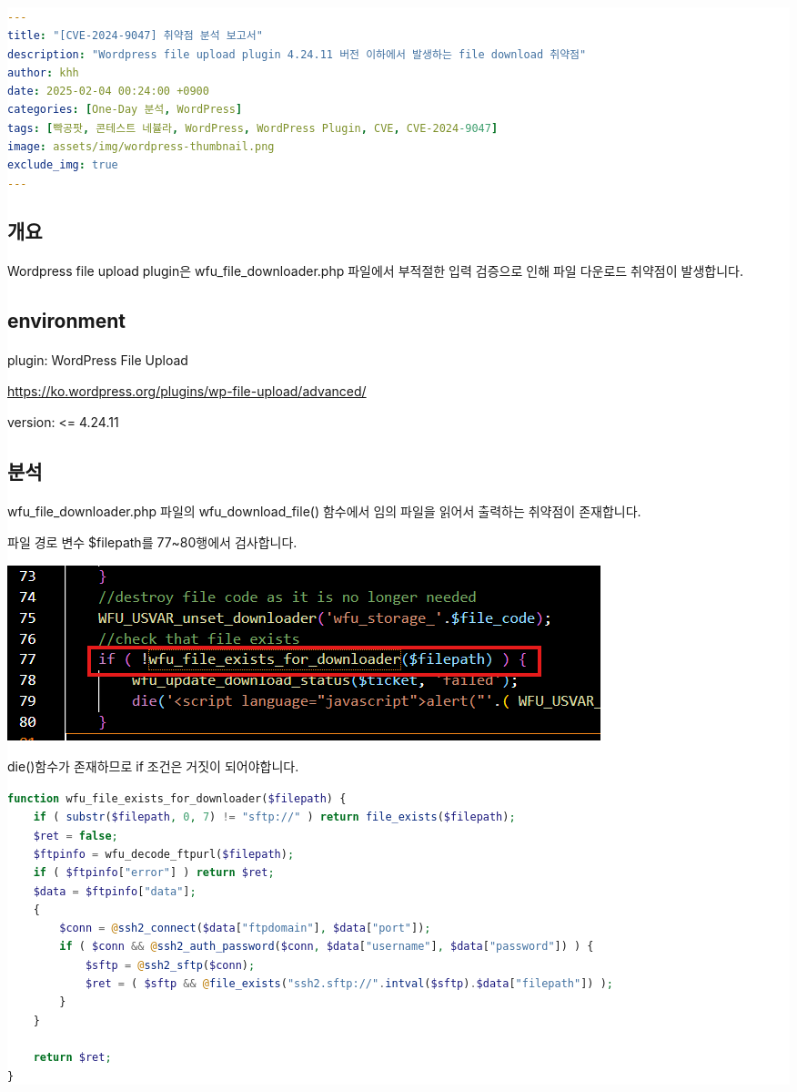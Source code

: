 ```yaml
---
title: "[CVE-2024-9047] 취약점 분석 보고서"
description: "Wordpress file upload plugin 4.24.11 버전 이하에서 발생하는 file download 취약점"
author: khh
date: 2025-02-04 00:24:00 +0900
categories: [One-Day 분석, WordPress]
tags: [빡공팟, 콘테스트 네뷸라, WordPress, WordPress Plugin, CVE, CVE-2024-9047]
image: assets/img/wordpress-thumbnail.png
exclude_img: true
---
```


## 개요

Wordpress file upload plugin은 wfu_file_downloader.php 파일에서 부적절한  입력 검증으로 인해 파일 다운로드 취약점이 발생합니다. 

## environment


plugin: WordPress File Upload

<https://ko.wordpress.org/plugins/wp-file-upload/advanced/>

version: <= 4.24.11

## 분석

wfu_file_downloader.php 파일의 wfu_download_file() 함수에서 임의 파일을 읽어서 출력하는 취약점이 존재합니다.

파일 경로 변수 $filepath를 77~80행에서 검사합니다.

![image.png](/assets/posts/one-day/2025-02-04/image-001.png)

die()함수가 존재하므로 if 조건은 거짓이 되어야합니다.

```php
function wfu_file_exists_for_downloader($filepath) {
	if ( substr($filepath, 0, 7) != "sftp://" ) return file_exists($filepath);
	$ret = false;
	$ftpinfo = wfu_decode_ftpurl($filepath);
	if ( $ftpinfo["error"] ) return $ret;
	$data = $ftpinfo["data"];
	{
		$conn = @ssh2_connect($data["ftpdomain"], $data["port"]);
		if ( $conn && @ssh2_auth_password($conn, $data["username"], $data["password"]) ) {
			$sftp = @ssh2_sftp($conn);
			$ret = ( $sftp && @file_exists("ssh2.sftp://".intval($sftp).$data["filepath"]) );
		}
	}
	
	return $ret;
}
```
